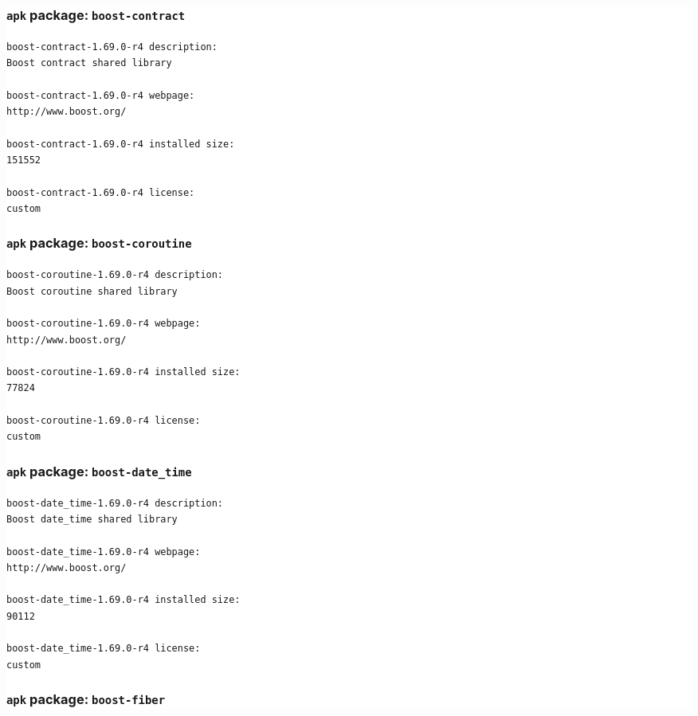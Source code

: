 ### `apk` package: `boost-contract`

```console
boost-contract-1.69.0-r4 description:
Boost contract shared library

boost-contract-1.69.0-r4 webpage:
http://www.boost.org/

boost-contract-1.69.0-r4 installed size:
151552

boost-contract-1.69.0-r4 license:
custom

```

### `apk` package: `boost-coroutine`

```console
boost-coroutine-1.69.0-r4 description:
Boost coroutine shared library

boost-coroutine-1.69.0-r4 webpage:
http://www.boost.org/

boost-coroutine-1.69.0-r4 installed size:
77824

boost-coroutine-1.69.0-r4 license:
custom

```

### `apk` package: `boost-date_time`

```console
boost-date_time-1.69.0-r4 description:
Boost date_time shared library

boost-date_time-1.69.0-r4 webpage:
http://www.boost.org/

boost-date_time-1.69.0-r4 installed size:
90112

boost-date_time-1.69.0-r4 license:
custom

```

### `apk` package: `boost-fiber`

